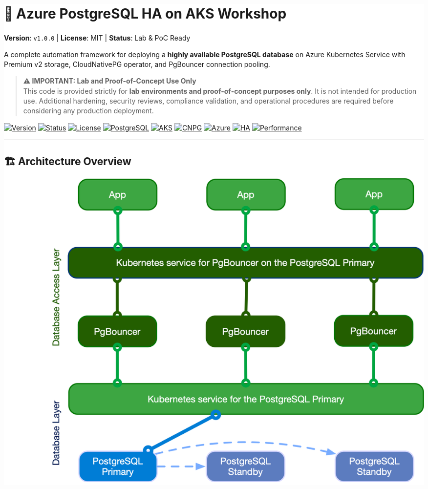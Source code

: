 # 🚀 Azure PostgreSQL HA on AKS Workshop

**Version**: `v1.0.0` | **License**: MIT | **Status**: Lab & PoC Ready

A complete automation framework for deploying a **highly available PostgreSQL database** on Azure Kubernetes Service with Premium v2 storage, CloudNativePG operator, and PgBouncer connection pooling.

> **⚠️ IMPORTANT: Lab and Proof-of-Concept Use Only**  
> This code is provided strictly for **lab environments and proof-of-concept purposes only**. It is not intended for production use. Additional hardening, security reviews, compliance validation, and operational procedures are required before considering any production deployment.

[![Version](https://img.shields.io/badge/Version-v1.0.0-blue)](#) [![Status](https://img.shields.io/badge/Status-Lab%2FPoC-yellow)](#) [![License](https://img.shields.io/badge/License-MIT-green)](#) [![PostgreSQL](https://img.shields.io/badge/PostgreSQL-18.0-336791?logo=postgresql)](#) [![AKS](https://img.shields.io/badge/AKS-1.32-0078D4?logo=kubernetes)](#) [![CNPG](https://img.shields.io/badge/CloudNativePG-1.27.1-326CE5?logo=kubernetes)](#) [![Azure](https://img.shields.io/badge/Azure-CLI-0078D4?logo=microsoft-azure)](#) [![HA](https://img.shields.io/badge/HA-RPO:0_RTO:<10s-success)](#) [![Performance](https://img.shields.io/badge/TPS-8K--10K-orange)](#)

---

## 🏗️ Architecture Overview

![PostgreSQL HA on AKS with PgBouncer](images/aks-cnpg-pgbouncer-architecture-rw.png)
